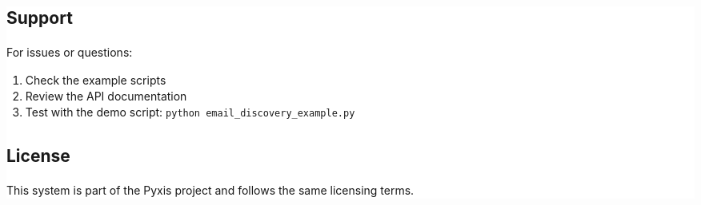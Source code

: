 ## Support

For issues or questions:
1. Check the example scripts
2. Review the API documentation
3. Test with the demo script: `python email_discovery_example.py`

## License

This system is part of the Pyxis project and follows the same licensing terms. 
